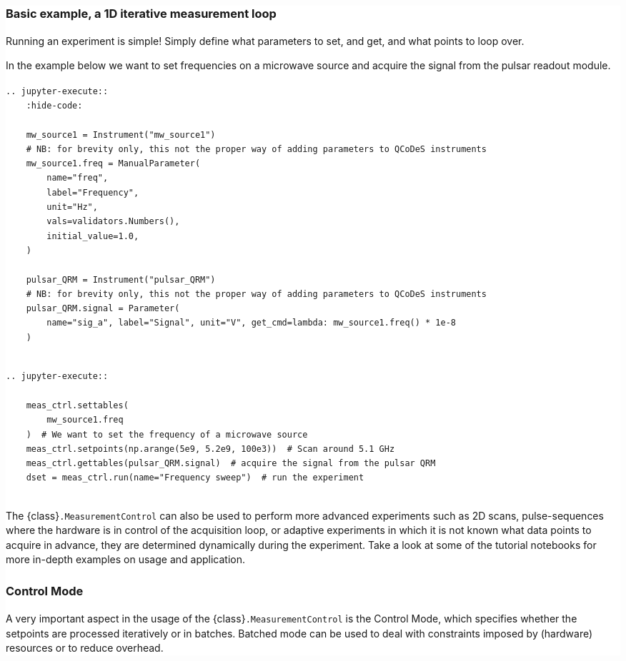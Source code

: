 ### Basic example, a 1D iterative measurement loop

Running an experiment is simple!
Simply define what parameters to set, and get, and what points to loop over.

In the example below we want to set frequencies on a microwave source and acquire the signal from the pulsar readout module.

```{eval-rst}
.. jupyter-execute::
    :hide-code:

    mw_source1 = Instrument("mw_source1")
    # NB: for brevity only, this not the proper way of adding parameters to QCoDeS instruments
    mw_source1.freq = ManualParameter(
        name="freq",
        label="Frequency",
        unit="Hz",
        vals=validators.Numbers(),
        initial_value=1.0,
    )

    pulsar_QRM = Instrument("pulsar_QRM")
    # NB: for brevity only, this not the proper way of adding parameters to QCoDeS instruments
    pulsar_QRM.signal = Parameter(
        name="sig_a", label="Signal", unit="V", get_cmd=lambda: mw_source1.freq() * 1e-8
    )


```

```{eval-rst}
.. jupyter-execute::

    meas_ctrl.settables(
        mw_source1.freq
    )  # We want to set the frequency of a microwave source
    meas_ctrl.setpoints(np.arange(5e9, 5.2e9, 100e3))  # Scan around 5.1 GHz
    meas_ctrl.gettables(pulsar_QRM.signal)  # acquire the signal from the pulsar QRM
    dset = meas_ctrl.run(name="Frequency sweep")  # run the experiment


```

The {class}`.MeasurementControl` can also be used to perform more advanced experiments such as 2D scans, pulse-sequences where the hardware is in control of the acquisition loop, or adaptive experiments in which it is not known what data points to acquire in advance, they are determined dynamically during the experiment.
Take a look at some of the tutorial notebooks for more in-depth examples on usage and application.

### Control Mode

A very important aspect in the usage of the {class}`.MeasurementControl` is the Control Mode, which specifies whether the setpoints are processed iteratively or in batches.
Batched mode can be used to deal with constraints imposed by (hardware) resources or to reduce overhead.
